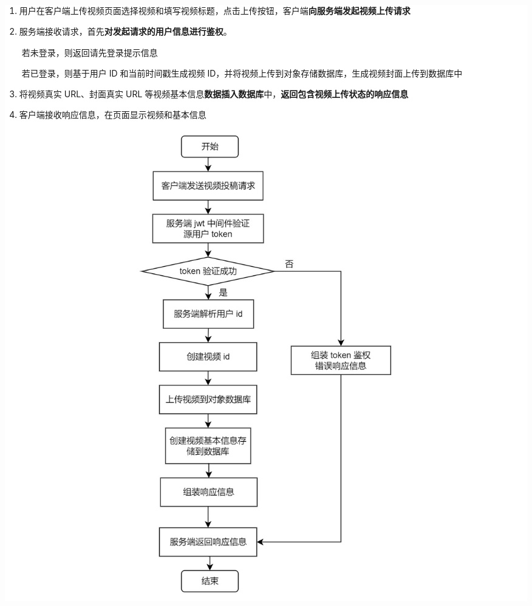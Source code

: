 1. 用户在客户端上传视频页面选择视频和填写视频标题，点击上传按钮，客户端**向服务端发起视频上传请求**

2. 服务端接收请求，首先**对发起请求的用户信息进行鉴权**。

    ​	若未登录，则返回请先登录提示信息

    ​	若已登录，则基于用户 ID 和当前时间戳生成视频 ID，并将视频上传到对象存储数据库，生成视频封面上传到数据库中

3.  将视频真实 URL、封面真实 URL 等视频基本信息**数据插入数据库**中，**返回包含视频上传状态的响应信息**

4. 客户端接收响应信息，在页面显示视频和基本信息

<div style="text-align: center">
<img src="image/video-publish-flow.jpg" width="50%">
</div>